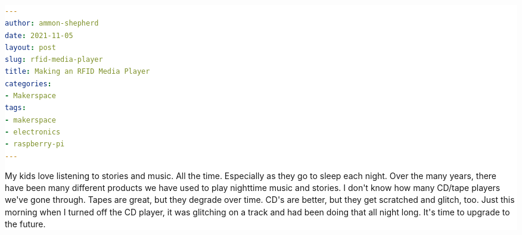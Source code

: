```yaml
---
author: ammon-shepherd
date: 2021-11-05
layout: post
slug: rfid-media-player
title: Making an RFID Media Player
categories:
- Makerspace
tags:
- makerspace
- electronics
- raspberry-pi
---
```

<style>
  img {
    box-shadow: 0 4px 8px 0 rgba(0, 0, 0, 0.2), 0 6px 20px 0 rgba(0, 0, 0, 0.19);
    border-radius: 4px;
  }
  h2 {
    font-size: 18px; 
    text-decoration: underline; 
    color: #555;
  }
  pre.highlight {
    padding: 8px;
  }
</style>
My kids love listening to stories and music. All the time. Especially as they go to sleep each night. Over the many years, there have been many different products we have used to play nighttime music and stories. I don't know how many CD/tape players we've gone through. Tapes are great, but they degrade over time. CD's are better, but they get scratched and glitch, too. Just this morning when I turned off the CD player, it was glitching on a track and had been doing that all night long. It's time to upgrade to the future.
